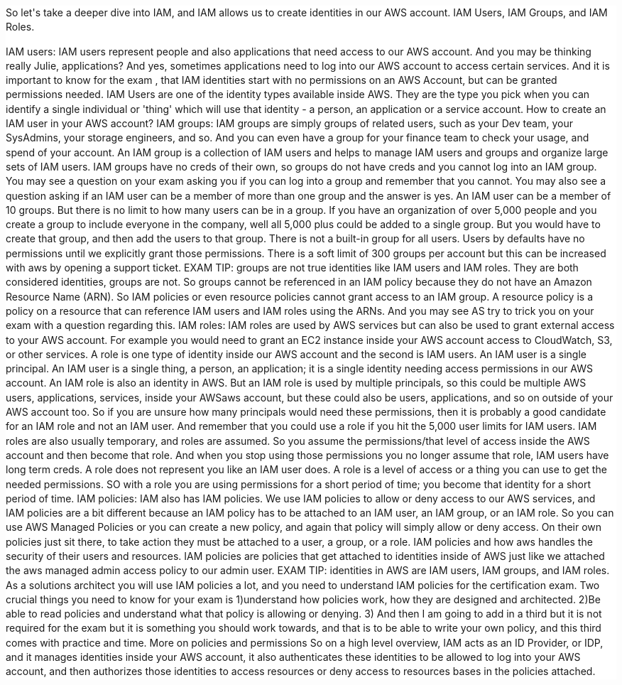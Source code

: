 So let's take a deeper dive into IAM, and IAM allows us to create identities in our AWS account. IAM Users, IAM Groups, and IAM Roles.

IAM users: IAM users represent people and also applications that need access to our AWS account. And you may be thinking really Julie, applications? And yes, sometimes applications need to log into our AWS account to access certain services. And it is important to know for the exam , that IAM identities start with no permissions on an AWS Account, but can be granted permissions needed. IAM Users are one of the identity types available inside AWS. They are the type you pick when you can identify a single individual or 'thing' which will use that identity - a person, an application or a service account. How to create an IAM user in your AWS account?
IAM groups: IAM groups are simply groups of related users, such as your Dev team, your SysAdmins, your storage engineers, and so. And you can even have a group for your finance team to check your usage, and spend of your account. An IAM group is a collection of IAM users and helps to manage IAM users and groups and organize large sets of IAM users. IAM groups have no creds of their own, so groups do not have creds and you cannot log into an IAM group. You may see a question on your exam asking you if you can log into a group and remember that you cannot. You may also see a question asking if an IAM user can be a member of more than one group and the answer is yes. An IAM user can be a member of 10 groups. But there is no limit to how many users can be in a group. If you have an organization of over 5,000 people and you create a group to include everyone in the company, well all 5,000 plus could be added to a single group. But you would have to create that group, and then add the users to that group. There is not a built-in group for all users. Users by defaults have no permissions until we explicitly grant those permissions. There is a soft limit of 300 groups per account but this can be increased with aws by opening a support ticket. EXAM TIP: groups are not true identities like IAM users and IAM roles. They are both considered identities, groups are not. So groups cannot be referenced in an IAM policy because they do not have an Amazon Resource Name (ARN). So IAM policies or even resource policies cannot grant access to an IAM group. A resource policy is a policy on a resource that can reference IAM users and IAM roles using the ARNs. And you may see AS try to trick you on your exam with a question regarding this.
IAM roles: IAM roles are used by AWS services but can also be used to grant external access to your AWS account. For example you would need to grant an EC2 instance inside your AWS account access to CloudWatch, S3, or other services. A role is one type of identity inside our AWS account and the second is IAM users. An IAM user is a single principal. An IAM user is a single thing, a person, an application; it is a single identity needing access permissions in our AWS account. An IAM role is also an identity in AWS. But an IAM role is used by multiple principals, so this could be multiple AWS users, applications, services, inside your AWSaws account, but these could also be users, applications, and so on outside of your AWS account too. So if you are unsure how many principals would need these permissions, then it is probably a good candidate for an IAM role and not an IAM user. And remember that you could use a role if you hit the 5,000 user limits for IAM users. IAM roles are also usually temporary, and roles are assumed. So you assume the permissions/that level of access inside the AWS account and then become that role. And when you stop using those permissions you no longer assume that role, IAM users have long term creds. A role does not represent you like an IAM user does. A role is a level of access or a thing you can use to get the needed permissions. SO with a role you are using permissions for a short period of time; you become that identity for a short period of time.
IAM policies: IAM also has IAM policies. We use IAM policies to allow or deny access to our AWS services, and IAM policies are a bit different because an IAM policy has to be attached to an IAM user, an IAM group, or an IAM role. So you can use AWS Managed Policies or you can create a new policy, and again that policy will simply allow or deny access. On their own policies just sit there, to take action they must be attached to a user, a group, or a role. IAM policies and how aws handles the security of their users and resources. IAM policies are policies that get attached to identities inside of AWS just like we attached the aws managed admin access policy to our admin user. EXAM TIP: identities in AWS are IAM users, IAM groups, and IAM roles. As a solutions architect you will use IAM policies a lot, and you need to understand IAM policies for the certification exam. Two crucial things you need to know for your exam is 1)understand how policies work, how they are designed and architected. 2)Be able to read policies and understand what that policy is allowing or denying. 3) And then I am going to add in a third but it is not required for the exam but it is something you should work towards, and that is to be able to write your own policy, and this third comes with practice and time. More on policies and permissions
So on a high level overview, IAM acts as an ID Provider, or IDP, and it manages identities inside your AWS account, it also authenticates these identities to be allowed to log into your AWS account, and then authorizes those identities to access resources or deny access to resources bases in the policies attached.
